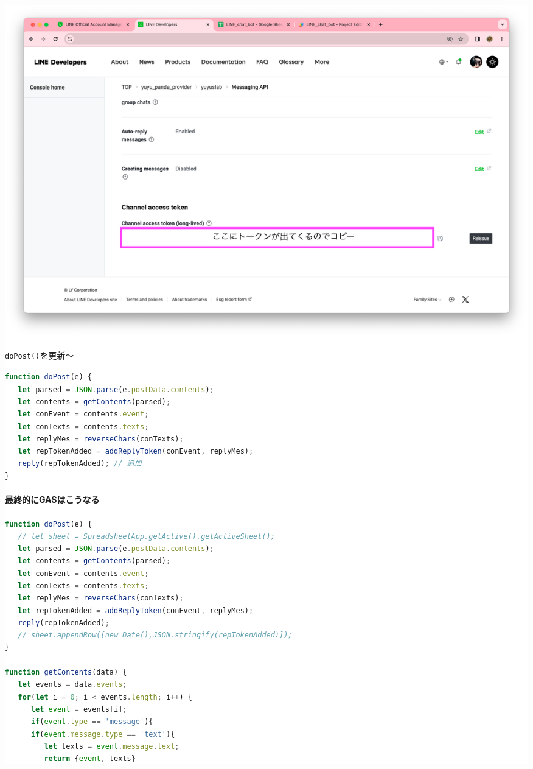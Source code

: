 ![alt text](messaging_api_medium12.png)

`doPost()`を更新〜
```javascript
function doPost(e) {
   let parsed = JSON.parse(e.postData.contents);
   let contents = getContents(parsed);
   let conEvent = contents.event;
   let conTexts = contents.texts; 
   let replyMes = reverseChars(conTexts);
   let repTokenAdded = addReplyToken(conEvent, replyMes);
   reply(repTokenAdded); // 追加
}
```

#### 最終的にGASはこうなる
```javascript
function doPost(e) {
   // let sheet = SpreadsheetApp.getActive().getActiveSheet();
   let parsed = JSON.parse(e.postData.contents);
   let contents = getContents(parsed);
   let conEvent = contents.event;
   let conTexts = contents.texts;
   let replyMes = reverseChars(conTexts);
   let repTokenAdded = addReplyToken(conEvent, replyMes);
   reply(repTokenAdded);
   // sheet.appendRow([new Date(),JSON.stringify(repTokenAdded)]); 
}

function getContents(data) {
   let events = data.events;
   for(let i = 0; i < events.length; i++) {
      let event = events[i];
      if(event.type == 'message'){
      if(event.message.type == 'text'){
         let texts = event.message.text;
         return {event, texts}
```